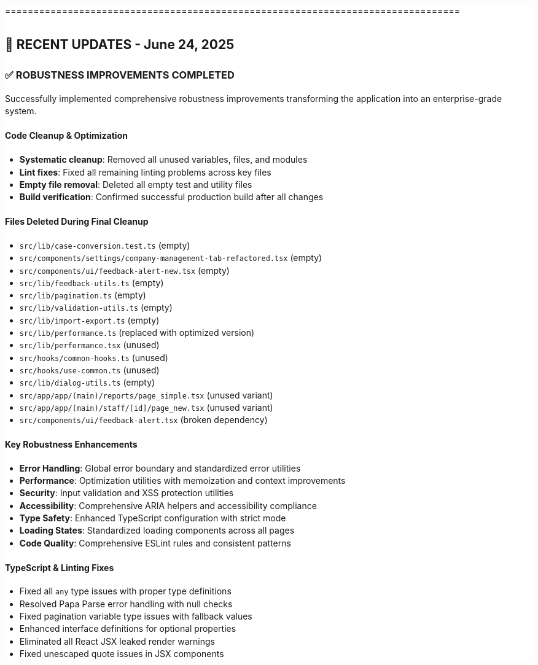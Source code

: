 ================================================================================

## 🎯 **RECENT UPDATES - June 24, 2025**

### ✅ **ROBUSTNESS IMPROVEMENTS COMPLETED**

Successfully implemented comprehensive robustness improvements transforming the application into an enterprise-grade system.

#### **Code Cleanup & Optimization**

- **Systematic cleanup**: Removed all unused variables, files, and modules
- **Lint fixes**: Fixed all remaining linting problems across key files
- **Empty file removal**: Deleted all empty test and utility files
- **Build verification**: Confirmed successful production build after all changes

#### **Files Deleted During Final Cleanup**

- `src/lib/case-conversion.test.ts` (empty)
- `src/components/settings/company-management-tab-refactored.tsx` (empty)
- `src/components/ui/feedback-alert-new.tsx` (empty)
- `src/lib/feedback-utils.ts` (empty)
- `src/lib/pagination.ts` (empty)
- `src/lib/validation-utils.ts` (empty)
- `src/lib/import-export.ts` (empty)
- `src/lib/performance.ts` (replaced with optimized version)
- `src/lib/performance.tsx` (unused)
- `src/hooks/common-hooks.ts` (unused)
- `src/hooks/use-common.ts` (unused)
- `src/lib/dialog-utils.ts` (empty)
- `src/app/app/(main)/reports/page_simple.tsx` (unused variant)
- `src/app/app/(main)/staff/[id]/page_new.tsx` (unused variant)
- `src/components/ui/feedback-alert.tsx` (broken dependency)

#### **Key Robustness Enhancements**

- **Error Handling**: Global error boundary and standardized error utilities
- **Performance**: Optimization utilities with memoization and context improvements
- **Security**: Input validation and XSS protection utilities
- **Accessibility**: Comprehensive ARIA helpers and accessibility compliance
- **Type Safety**: Enhanced TypeScript configuration with strict mode
- **Loading States**: Standardized loading components across all pages
- **Code Quality**: Comprehensive ESLint rules and consistent patterns

#### **TypeScript & Linting Fixes**

- Fixed all `any` type issues with proper type definitions
- Resolved Papa Parse error handling with null checks
- Fixed pagination variable type issues with fallback values
- Enhanced interface definitions for optional properties
- Eliminated all React JSX leaked render warnings
- Fixed unescaped quote issues in JSX components
